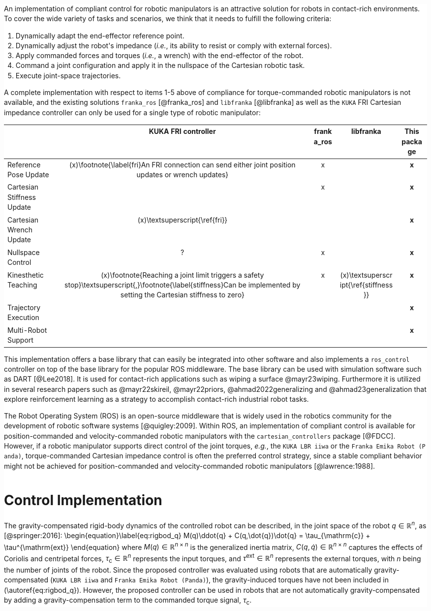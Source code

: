 An implementation of compliant control for robotic manipulators is an attractive solution for robots in contact-rich environments. To cover the wide variety of tasks and scenarios, we think that it needs to fulfill the following criteria:

1. Dynamically adapt the end-effector reference point.
2. Dynamically adjust the robot's impedance (*i.e.*, its ability to resist or comply with external forces).
3. Apply commanded forces and torques (*i.e.*, a wrench) with the end-effector of the robot.
4. Command a joint configuration and apply it in the nullspace of the Cartesian robotic task.
5. Execute joint-space trajectories.

A complete implementation with respect to items 1-5 above of compliance for torque-commanded robotic manipulators is not available, and the existing solutions `franka_ros` [@franka_ros] and `libfranka` [@libfranka] as well as the `KUKA` FRI Cartesian impedance controller can only be used for a single type of robotic manipulator:

|                            | KUKA FRI controller | franka_ros | libfranka | **This package** |
|----------------------------|:-------------------:|:----------:|:---------:|:------------:|
|    Reference Pose Update   |          (x)\footnote{\label{fri}An FRI connection can send either joint position updates or wrench updates}           |      x     |           |     **x**    |
| Cartesian Stiffness Update |                     |      x     |           |     **x**    |
|   Cartesian Wrench Update  |          (x)\textsuperscript{\ref{fri}}          |           |           |     **x**    |
|      Nullspace Control     |          ?          |      x     |           |     **x**    |
|    Kinesthetic Teaching    |         (x)\footnote{Reaching a joint limit triggers a safety stop}\textsuperscript{,}\footnote{\label{stiffness}Can be implemented by setting the Cartesian stiffness to zero}        |      x     |    (x)\textsuperscript{\ref{stiffness}}   |     **x**    |
|    Trajectory Execution    |                     |            |           |     **x**    |
|     Multi-Robot Support    |                     |            |           |     **x**    |

This implementation offers a base library that can easily be integrated into other software and also implements a `ros_control` controller on top of the base library for the popular ROS middleware. The base library can be used with simulation software such as DART [@Lee2018]. It is used for contact-rich applications such as wiping a surface @mayr23wiping. Furthermore it is utilized in several research papers such as @mayr22skireil, @mayr22priors, @ahmad2022generalizing and @ahmad23generalization that explore reinforcement learning as a strategy to accomplish contact-rich industrial robot tasks.

The Robot Operating System (ROS) is an open-source middleware that is widely used in the robotics community for the development of robotic software systems [@quigley:2009]. Within ROS, an implementation of compliant control is available for position-commanded and velocity-commanded robotic manipulators with the `cartesian_controllers` package [@FDCC]. However, if a robotic manipulator supports direct control of the joint torques, *e.g.*, the `KUKA LBR iiwa` or the `Franka Emika Robot (Panda)`, torque-commanded Cartesian impedance control is often the preferred control strategy, since a stable compliant behavior might not be achieved for position-commanded and velocity-commanded robotic manipulators [@lawrence:1988].

# Control Implementation

The gravity-compensated rigid-body dynamics of the controlled robot can be described, in the joint space of the robot $q\in  \mathbb{R}^{n}$, as [@springer:2016]:
\begin{equation}\label{eq:rigbod_q}
    M(q)\ddot{q} + C(q,\dot{q})\dot{q} = \tau_{\mathrm{c}} + \tau^{\mathrm{ext}}
\end{equation}
where $M(q)\in  \mathbb{R}^{n\times n}$ is the generalized inertia matrix, $C(q,\dot{q})\in  \mathbb{R}^{n\times n}$ captures the effects of Coriolis and centripetal forces, $\tau_{\mathrm{c}}\in  \mathbb{R}^{n}$ represents the input torques, and $\tau^{\mathrm{ext}}\in  \mathbb{R}^{n}$ represents the external torques, with $n$ being the number of joints of the robot. Since the proposed controller was evaluated using robots that are automatically gravity-compensated (`KUKA LBR iiwa` and `Franka Emika Robot (Panda)`), the gravity-induced torques have not been included in (\autoref{eq:rigbod_q}). However, the proposed controller can be used in robots that are not automatically gravity-compensated by adding a gravity-compensation term to the commanded torque signal, $\tau_{\mathrm{c}}$.
